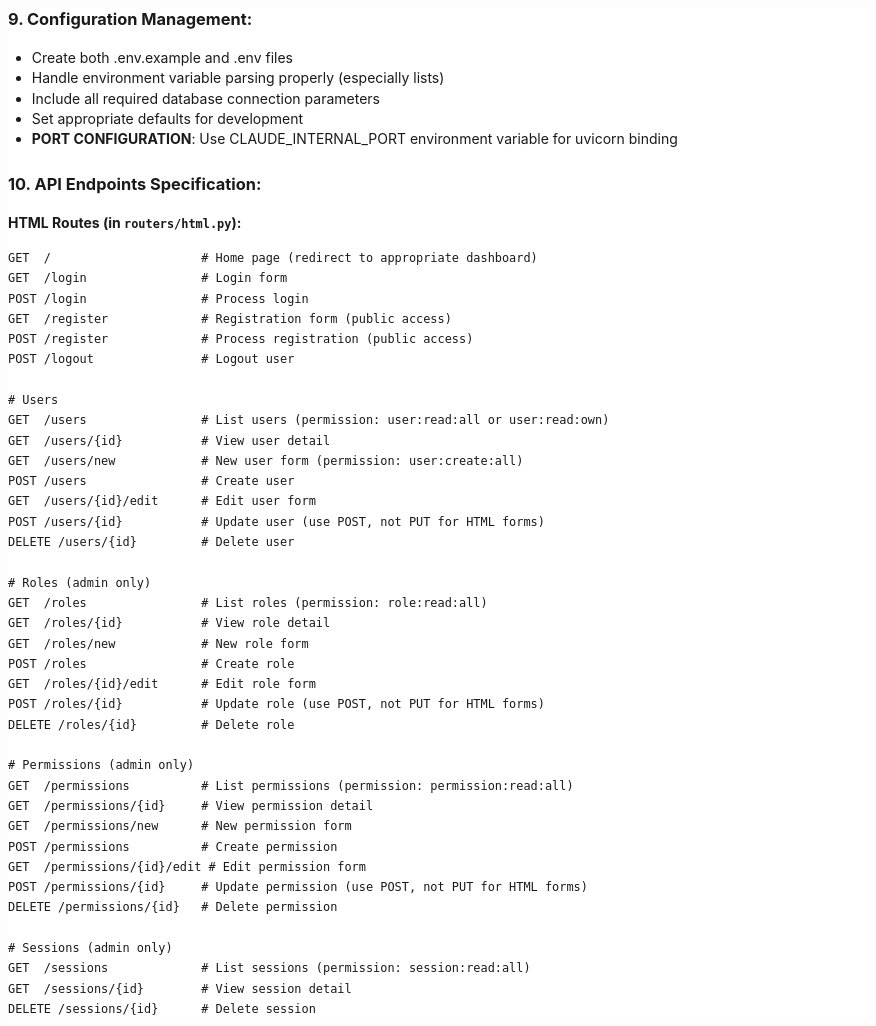 ### 9. **Configuration Management**:

- Create both .env.example and .env files
- Handle environment variable parsing properly (especially lists)
- Include all required database connection parameters
- Set appropriate defaults for development
- **PORT CONFIGURATION**: Use CLAUDE_INTERNAL_PORT environment variable for uvicorn binding

### 10. **API Endpoints Specification**:

**HTML Routes (in `routers/html.py`):**

```
GET  /                     # Home page (redirect to appropriate dashboard)
GET  /login                # Login form
POST /login                # Process login
GET  /register             # Registration form (public access)
POST /register             # Process registration (public access)
POST /logout               # Logout user

# Users
GET  /users                # List users (permission: user:read:all or user:read:own)
GET  /users/{id}           # View user detail
GET  /users/new            # New user form (permission: user:create:all)
POST /users                # Create user
GET  /users/{id}/edit      # Edit user form
POST /users/{id}           # Update user (use POST, not PUT for HTML forms)
DELETE /users/{id}         # Delete user

# Roles (admin only)
GET  /roles                # List roles (permission: role:read:all)
GET  /roles/{id}           # View role detail
GET  /roles/new            # New role form
POST /roles                # Create role
GET  /roles/{id}/edit      # Edit role form
POST /roles/{id}           # Update role (use POST, not PUT for HTML forms)
DELETE /roles/{id}         # Delete role

# Permissions (admin only)
GET  /permissions          # List permissions (permission: permission:read:all)
GET  /permissions/{id}     # View permission detail
GET  /permissions/new      # New permission form
POST /permissions          # Create permission
GET  /permissions/{id}/edit # Edit permission form
POST /permissions/{id}     # Update permission (use POST, not PUT for HTML forms)
DELETE /permissions/{id}   # Delete permission

# Sessions (admin only)
GET  /sessions             # List sessions (permission: session:read:all)
GET  /sessions/{id}        # View session detail
DELETE /sessions/{id}      # Delete session
```
